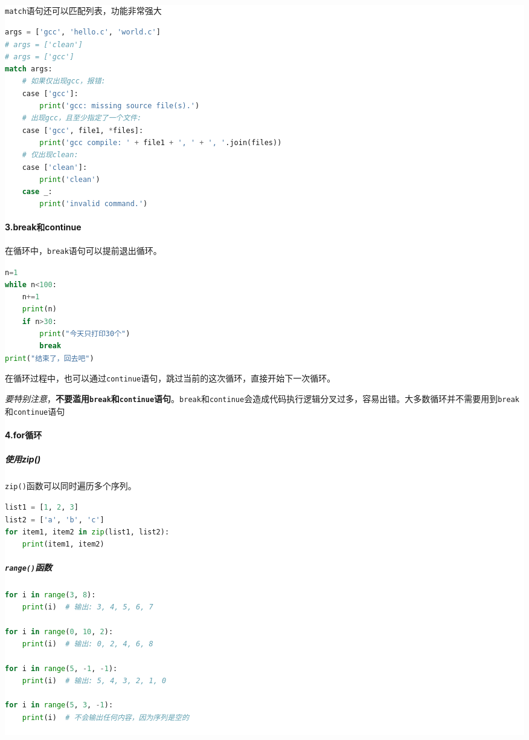 `match`语句还可以匹配列表，功能非常强大

```python
args = ['gcc', 'hello.c', 'world.c']
# args = ['clean']
# args = ['gcc']
match args:
    # 如果仅出现gcc，报错:
    case ['gcc']:
        print('gcc: missing source file(s).')
    # 出现gcc，且至少指定了一个文件:
    case ['gcc', file1, *files]:
        print('gcc compile: ' + file1 + ', ' + ', '.join(files))
    # 仅出现clean:
    case ['clean']:
        print('clean')
    case _:
        print('invalid command.')
```

#### 3.break和continue

在循环中，`break`语句可以提前退出循环。

```python
n=1
while n<100:
    n+=1
    print(n)
    if n>30:
        print("今天只打印30个")
        break
print("结束了，回去吧")
```

在循环过程中，也可以通过`continue`语句，跳过当前的这次循环，直接开始下一次循环。

*要特别注意*，**不要滥用`break`和`continue`语句**。`break`和`continue`会造成代码执行逻辑分叉过多，容易出错。大多数循环并不需要用到`break`和`continue`语句

#### 4.for循环

##### **使用zip()**

`zip()`函数可以同时遍历多个序列。

```python
list1 = [1, 2, 3]
list2 = ['a', 'b', 'c']
for item1, item2 in zip(list1, list2):
    print(item1, item2)
```

##### `range()`函数

```python
for i in range(3, 8):
    print(i)  # 输出: 3, 4, 5, 6, 7

for i in range(0, 10, 2):
    print(i)  # 输出: 0, 2, 4, 6, 8
    
for i in range(5, -1, -1):
    print(i)  # 输出: 5, 4, 3, 2, 1, 0

for i in range(5, 3, -1):
    print(i)  # 不会输出任何内容，因为序列是空的    
    
```
